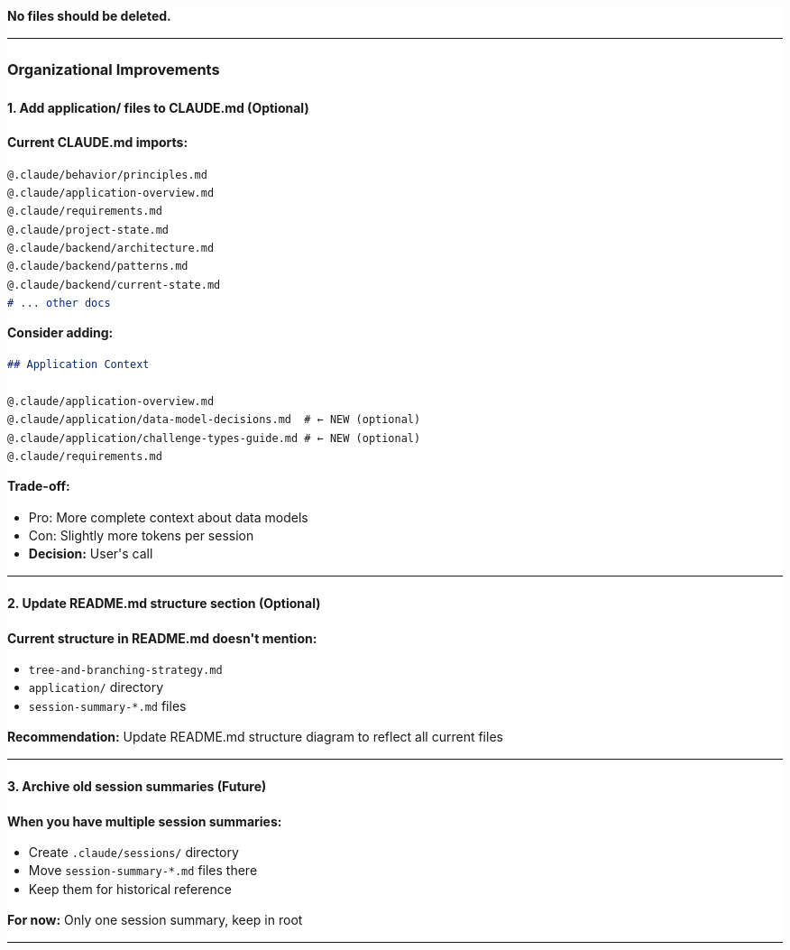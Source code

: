 **No files should be deleted.**

---

### Organizational Improvements

#### 1. Add application/ files to CLAUDE.md (Optional)

**Current CLAUDE.md imports:**
```markdown
@.claude/behavior/principles.md
@.claude/application-overview.md
@.claude/requirements.md
@.claude/project-state.md
@.claude/backend/architecture.md
@.claude/backend/patterns.md
@.claude/backend/current-state.md
# ... other docs
```

**Consider adding:**
```markdown
## Application Context

@.claude/application-overview.md
@.claude/application/data-model-decisions.md  # ← NEW (optional)
@.claude/application/challenge-types-guide.md # ← NEW (optional)
@.claude/requirements.md
```

**Trade-off:**
- Pro: More complete context about data models
- Con: Slightly more tokens per session
- **Decision:** User's call

---

#### 2. Update README.md structure section (Optional)

**Current structure in README.md doesn't mention:**
- `tree-and-branching-strategy.md`
- `application/` directory
- `session-summary-*.md` files

**Recommendation:** Update README.md structure diagram to reflect all current files

---

#### 3. Archive old session summaries (Future)

**When you have multiple session summaries:**
- Create `.claude/sessions/` directory
- Move `session-summary-*.md` files there
- Keep them for historical reference

**For now:** Only one session summary, keep in root

---